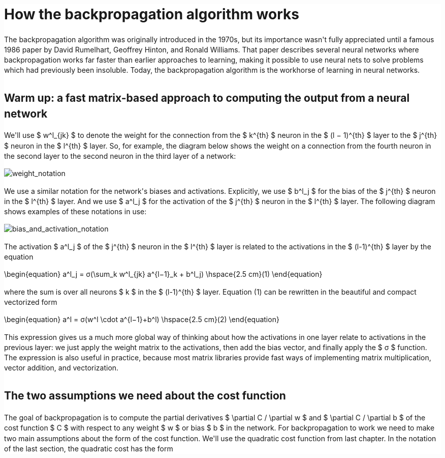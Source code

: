 # How the backpropagation algorithm works #

The backpropagation algorithm was originally introduced in the 1970s, but its importance wasn't fully appreciated until a famous 1986 paper by David Rumelhart, Geoffrey Hinton, and Ronald Williams. That paper describes several neural networks where backpropagation works far faster than earlier approaches to learning, making it possible to use neural nets to solve problems which had previously been insoluble. Today, the backpropagation algorithm is the workhorse of learning in neural networks.

## Warm up: a fast matrix-based approach to computing the output from a neural network ##

We'll use $ w^l_{jk} $ to denote the weight for the connection from the $ k^{th} $ neuron in the $ (l − 1)^{th} $ layer to the $ j^{th} $ neuron in the $ l^{th} $ layer. So, for example, the diagram below shows the weight on a connection from the fourth neuron in the second layer to the second neuron in the third layer of a network:

![weight_notation](http://neuralnetworksanddeeplearning.com/images/tikz16.png)

We use a similar notation for the network's biases and activations. Explicitly, we use $ b^l_j $ for the bias of the $ j^{th} $ neuron in the $ l^{th} $ layer. And we use $ a^l_j $ for the activation of the $ j^{th} $ neuron in the $ l^{th} $ layer. The following diagram shows examples of these notations in use:

![bias_and_activation_notation](http://neuralnetworksanddeeplearning.com/images/tikz17.png)

The activation $ a^l_j $ of the $ j^{th} $ neuron in the $ l^{th} $ layer is related to the activations in the $ (l-1)^{th} $ layer by the equation

\begin{equation}
	a^l_j = σ(\sum_k w^l_{jk} a^{l−1}_k + b^l_j) \hspace{2.5 cm}(1)
\end{equation}

where the sum is over all neurons $ k $ in the $ (l-1)^{th} $ layer. Equation (1) can be rewritten in the beautiful and compact vectorized form

\begin{equation}
	a^l = σ(w^l \cdot a^{l−1}+b^l) \hspace{2.5 cm}(2)
\end{equation}

This expression gives us a much more global way of thinking about how the activations in one layer relate to activations in the previous layer: we just apply the weight matrix to the activations, then add the bias vector, and finally apply the $ σ $ function. The expression is also useful in practice, because most matrix libraries provide fast ways of implementing matrix multiplication, vector addition, and vectorization.

## The two assumptions we need about the cost function ##

The goal of backpropagation is to compute the partial derivatives $ \partial C / \partial w $ and $ \partial C / \partial b $ of the cost function $ C $ with respect to any weight $ w $ or bias $ b $ in the network. For backpropagation to work we need to make two main assumptions about the form of the cost function. We'll use the quadratic cost function from last chapter. In the notation of the last section, the quadratic cost has the form
